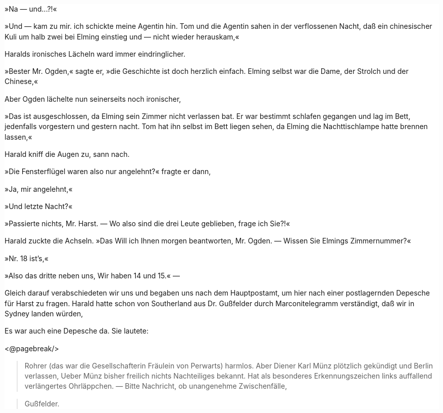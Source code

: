»Na — und...?!«

»Und — kam zu mir. ich schickte meine Agentin hin.
Tom und die Agentin sahen in der verflossenen Nacht, daß
ein chinesischer Kuli um halb zwei bei Elming einstieg und
— nicht wieder herauskam,«

Haralds ironisches Lächeln ward immer eindringlicher.

»Bester Mr. Ogden,« sagte er, »die Geschichte ist doch
herzlich einfach. Elming selbst war die Dame, der Strolch
und der Chinese,«

Aber Ogden lächelte nun seinerseits noch ironischer,

»Das ist ausgeschlossen, da Elming sein Zimmer nicht
verlassen bat. Er war bestimmt schlafen gegangen und lag
im Bett, jedenfalls vorgestern und gestern nacht. Tom hat
ihn selbst im Bett liegen sehen, da Elming die Nachttischlampe
hatte brennen lassen,«

Harald kniff die Augen zu, sann nach.

»Die Fensterflügel waren also nur angelehnt?« fragte
er dann,

»Ja, mir angelehnt,«

»Und letzte Nacht?«

»Passierte nichts, Mr. Harst. — Wo also sind die drei
Leute geblieben, frage ich Sie?!«

Harald zuckte die Achseln. »Das Will ich Ihnen morgen
beantworten, Mr. Ogden. — Wissen Sie Elmings
Zimmernummer?«

»Nr. 18 ist’s,«

»Also das dritte neben uns, Wir haben 14 und 15.« —

Gleich darauf verabschiedeten wir uns und begaben
uns nach dem Hauptpostamt, um hier nach einer postlagernden
Depesche für Harst zu fragen. Harald hatte schon von
Southerland aus Dr. Gußfelder durch Marconitelegramm
verständigt, daß wir in Sydney landen würden,

Es war auch eine Depesche da. Sie lautete:

<@pagebreak/>

> Rohrer (das war die Gesellschafterin Fräulein von
Perwarts) harmlos. Aber Diener Karl Münz plötzlich
gekündigt und Berlin verlassen, Ueber Münz bisher freilich
nichts Nachteiliges bekannt. Hat als besonderes Erkennungszeichen
links auffallend verlängertes Ohrläppchen.
— Bitte Nachricht, ob unangenehme Zwischenfälle,

> Gußfelder.
